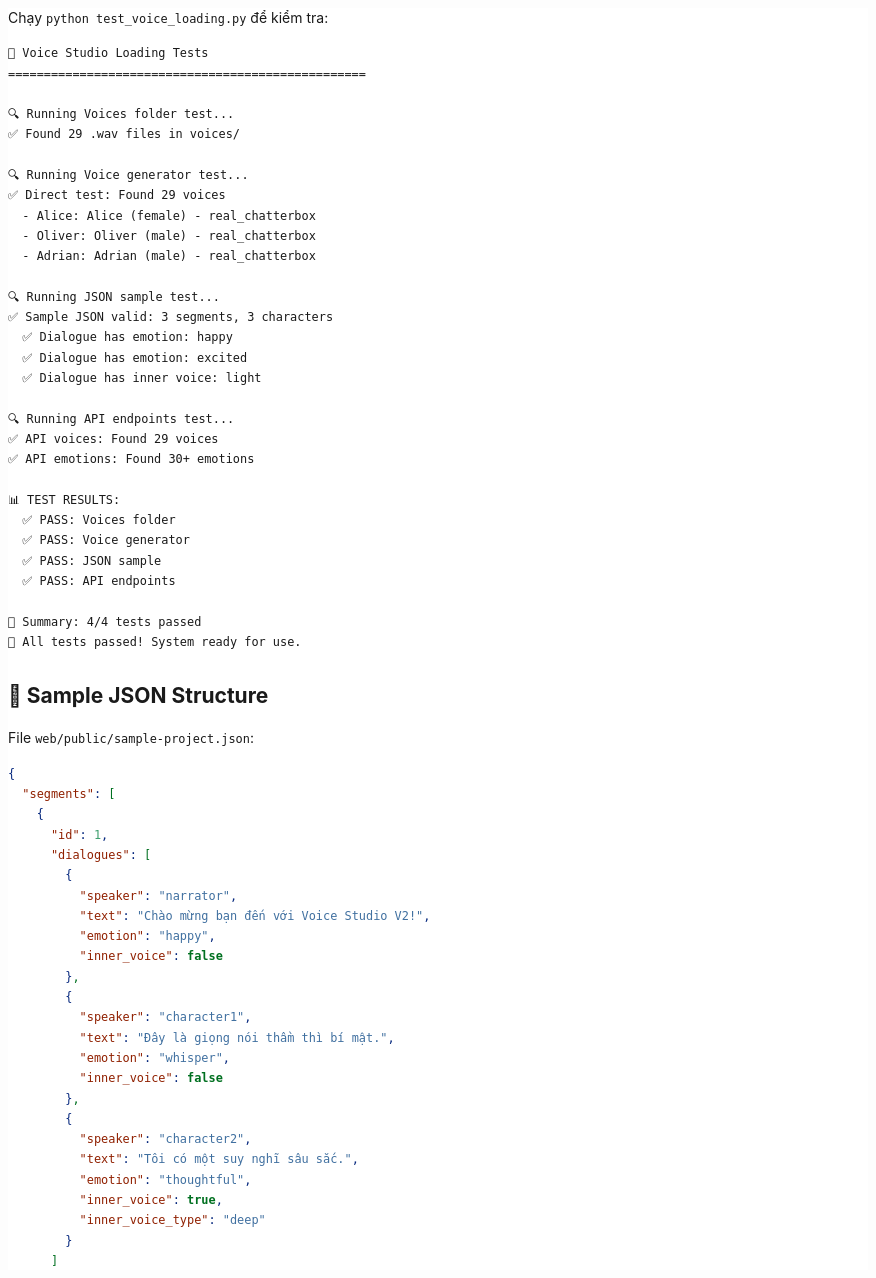 Chạy `python test_voice_loading.py` để kiểm tra:

```
🧪 Voice Studio Loading Tests
==================================================

🔍 Running Voices folder test...
✅ Found 29 .wav files in voices/

🔍 Running Voice generator test...
✅ Direct test: Found 29 voices
  - Alice: Alice (female) - real_chatterbox
  - Oliver: Oliver (male) - real_chatterbox
  - Adrian: Adrian (male) - real_chatterbox

🔍 Running JSON sample test...
✅ Sample JSON valid: 3 segments, 3 characters
  ✅ Dialogue has emotion: happy
  ✅ Dialogue has emotion: excited
  ✅ Dialogue has inner voice: light

🔍 Running API endpoints test...
✅ API voices: Found 29 voices
✅ API emotions: Found 30+ emotions

📊 TEST RESULTS:
  ✅ PASS: Voices folder
  ✅ PASS: Voice generator  
  ✅ PASS: JSON sample
  ✅ PASS: API endpoints

🎯 Summary: 4/4 tests passed
🎉 All tests passed! System ready for use.
```

## 📄 Sample JSON Structure

File `web/public/sample-project.json`:

```json
{
  "segments": [
    {
      "id": 1,
      "dialogues": [
        {
          "speaker": "narrator",
          "text": "Chào mừng bạn đến với Voice Studio V2!",
          "emotion": "happy",
          "inner_voice": false
        },
        {
          "speaker": "character1", 
          "text": "Đây là giọng nói thầm thì bí mật.",
          "emotion": "whisper",
          "inner_voice": false
        },
        {
          "speaker": "character2",
          "text": "Tôi có một suy nghĩ sâu sắc.",
          "emotion": "thoughtful",
          "inner_voice": true,
          "inner_voice_type": "deep"
        }
      ]
```